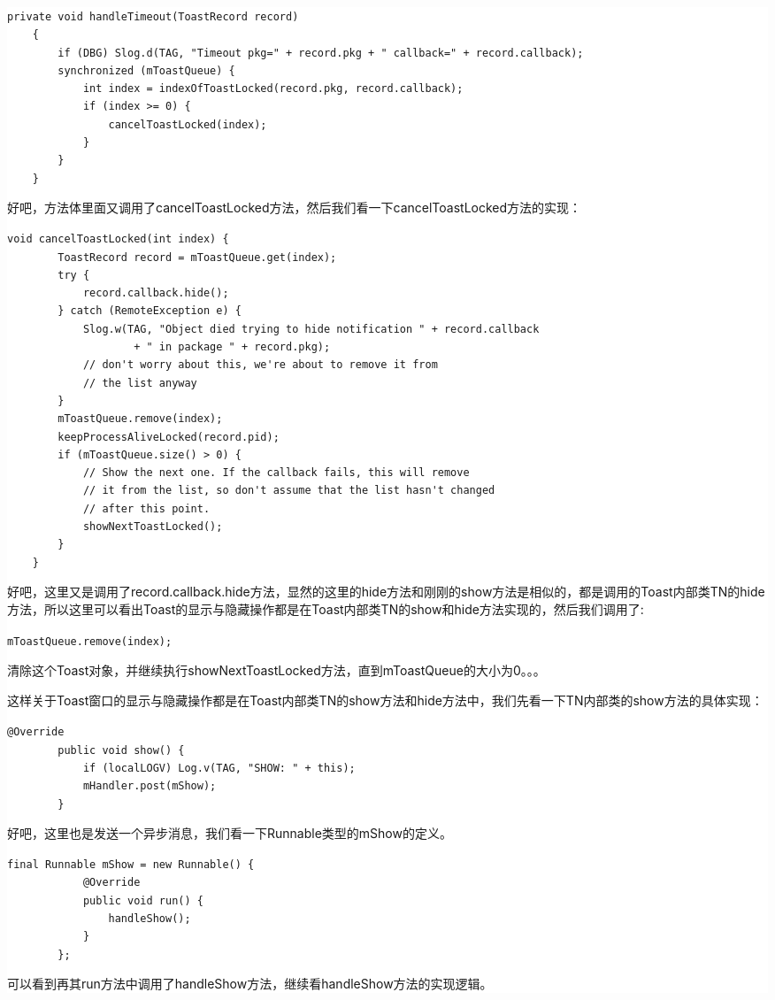 ```
private void handleTimeout(ToastRecord record)
    {
        if (DBG) Slog.d(TAG, "Timeout pkg=" + record.pkg + " callback=" + record.callback);
        synchronized (mToastQueue) {
            int index = indexOfToastLocked(record.pkg, record.callback);
            if (index >= 0) {
                cancelToastLocked(index);
            }
        }
    }
```
好吧，方法体里面又调用了cancelToastLocked方法，然后我们看一下cancelToastLocked方法的实现：

```
void cancelToastLocked(int index) {
        ToastRecord record = mToastQueue.get(index);
        try {
            record.callback.hide();
        } catch (RemoteException e) {
            Slog.w(TAG, "Object died trying to hide notification " + record.callback
                    + " in package " + record.pkg);
            // don't worry about this, we're about to remove it from
            // the list anyway
        }
        mToastQueue.remove(index);
        keepProcessAliveLocked(record.pid);
        if (mToastQueue.size() > 0) {
            // Show the next one. If the callback fails, this will remove
            // it from the list, so don't assume that the list hasn't changed
            // after this point.
            showNextToastLocked();
        }
    }
```
好吧，这里又是调用了record.callback.hide方法，显然的这里的hide方法和刚刚的show方法是相似的，都是调用的Toast内部类TN的hide方法，所以这里可以看出Toast的显示与隐藏操作都是在Toast内部类TN的show和hide方法实现的，然后我们调用了:

```
mToastQueue.remove(index);
```
清除这个Toast对象，并继续执行showNextToastLocked方法，直到mToastQueue的大小为0。。。

这样关于Toast窗口的显示与隐藏操作都是在Toast内部类TN的show方法和hide方法中，我们先看一下TN内部类的show方法的具体实现：

```
@Override
        public void show() {
            if (localLOGV) Log.v(TAG, "SHOW: " + this);
            mHandler.post(mShow);
        }
```
好吧，这里也是发送一个异步消息，我们看一下Runnable类型的mShow的定义。

```
final Runnable mShow = new Runnable() {
            @Override
            public void run() {
                handleShow();
            }
        };
```
可以看到再其run方法中调用了handleShow方法，继续看handleShow方法的实现逻辑。
